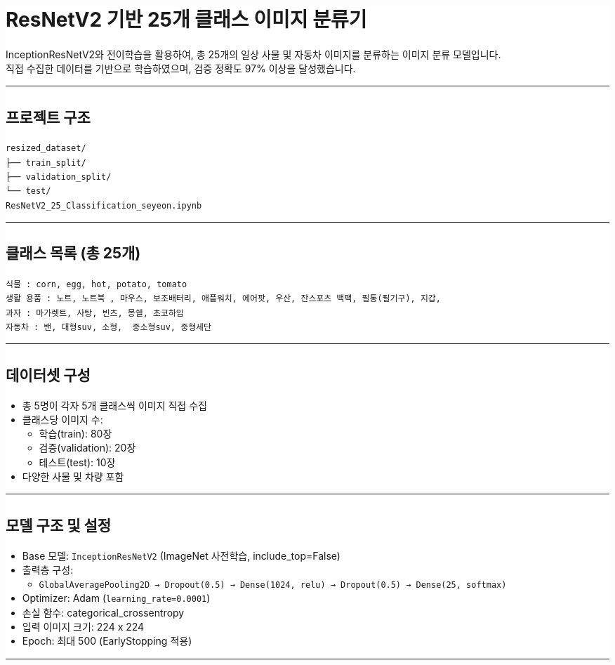 # ResNetV2 기반 25개 클래스 이미지 분류기

InceptionResNetV2와 전이학습을 활용하여, 총 25개의 일상 사물 및 자동차 이미지를 분류하는 이미지 분류 모델입니다.  
직접 수집한 데이터를 기반으로 학습하였으며, 검증 정확도 97% 이상을 달성했습니다.

---

## 프로젝트 구조
```
resized_dataset/
├── train_split/
├── validation_split/
└── test/
ResNetV2_25_Classification_seyeon.ipynb
```

---

##  클래스 목록 (총 25개)

```
식물 : corn, egg, hot, potato, tomato
생활 용품 : 노트, 노트북 , 마우스, 보조배터리, 애플워치, 에어팟, 우산, 잔스포츠 백팩, 필통(필기구), 지갑,
과자 : 마가렛트, 사탕, 빈츠, 몽쉘, 초코하임
자동차 : 밴, 대형suv, 소형,  중소형suv, 중형세단  
```

---

## 데이터셋 구성

- 총 5명이 각자 5개 클래스씩 이미지 직접 수집
- 클래스당 이미지 수:
  - 학습(train): 80장
  - 검증(validation): 20장
  - 테스트(test): 10장
- 다양한 사물 및 차량 포함

---

## 모델 구조 및 설정

- Base 모델: `InceptionResNetV2` (ImageNet 사전학습, include_top=False)
- 출력층 구성:
  - `GlobalAveragePooling2D → Dropout(0.5) → Dense(1024, relu) → Dropout(0.5) → Dense(25, softmax)`
- Optimizer: Adam (`learning_rate=0.0001`)
- 손실 함수: categorical_crossentropy
- 입력 이미지 크기: 224 x 224
- Epoch: 최대 500 (EarlyStopping 적용)

---
